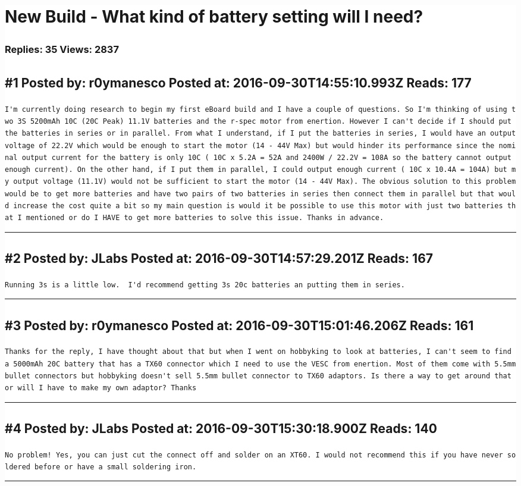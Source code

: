 # New Build - What kind of battery setting will I need?

### Replies: 35 Views: 2837

## \#1 Posted by: r0ymanesco Posted at: 2016-09-30T14:55:10.993Z Reads: 177

```
I'm currently doing research to begin my first eBoard build and I have a couple of questions. So I'm thinking of using two 3S 5200mAh 10C (20C Peak) 11.1V batteries and the r-spec motor from enertion. However I can't decide if I should put the batteries in series or in parallel. From what I understand, if I put the batteries in series, I would have an output voltage of 22.2V which would be enough to start the motor (14 - 44V Max) but would hinder its performance since the nominal output current for the battery is only 10C ( 10C x 5.2A = 52A and 2400W / 22.2V = 108A so the battery cannot output enough current). On the other hand, if I put them in parallel, I could output enough current ( 10C x 10.4A = 104A) but my output voltage (11.1V) would not be sufficient to start the motor (14 - 44V Max). The obvious solution to this problem would be to get more batteries and have two pairs of two batteries in series then connect them in parallel but that would increase the cost quite a bit so my main question is would it be possible to use this motor with just two batteries that I mentioned or do I HAVE to get more batteries to solve this issue. Thanks in advance.
```

---
## \#2 Posted by: JLabs Posted at: 2016-09-30T14:57:29.201Z Reads: 167

```
Running 3s is a little low.  I'd recommend getting 3s 20c batteries an putting them in series.
```

---
## \#3 Posted by: r0ymanesco Posted at: 2016-09-30T15:01:46.206Z Reads: 161

```
Thanks for the reply, I have thought about that but when I went on hobbyking to look at batteries, I can't seem to find a 5000mAh 20C battery that has a TX60 connector which I need to use the VESC from enertion. Most of them come with 5.5mm bullet connectors but hobbyking doesn't sell 5.5mm bullet connector to TX60 adaptors. Is there a way to get around that or will I have to make my own adaptor? Thanks
```

---
## \#4 Posted by: JLabs Posted at: 2016-09-30T15:30:18.900Z Reads: 140

```
No problem! Yes, you can just cut the connect off and solder on an XT60. I would not recommend this if you have never soldered before or have a small soldering iron.
```

---